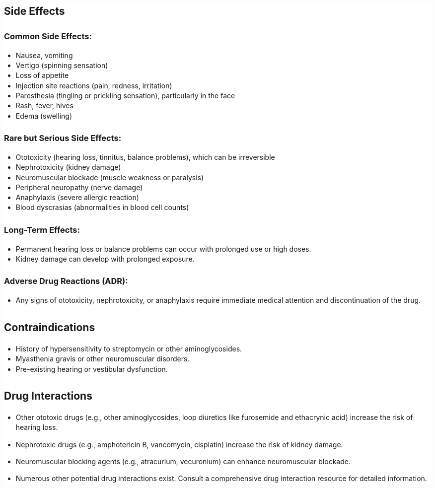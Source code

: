 ## **Side Effects**

### **Common Side Effects:**

- Nausea, vomiting
- Vertigo (spinning sensation)
- Loss of appetite
- Injection site reactions (pain, redness, irritation)
- Paresthesia (tingling or prickling sensation), particularly in the face
- Rash, fever, hives
- Edema (swelling)


### **Rare but Serious Side Effects:**

- Ototoxicity (hearing loss, tinnitus, balance problems), which can be irreversible
- Nephrotoxicity (kidney damage)
- Neuromuscular blockade (muscle weakness or paralysis)
- Peripheral neuropathy (nerve damage)
- Anaphylaxis (severe allergic reaction)
- Blood dyscrasias (abnormalities in blood cell counts)

### **Long-Term Effects:**

- Permanent hearing loss or balance problems can occur with prolonged use or high doses.
- Kidney damage can develop with prolonged exposure.

### **Adverse Drug Reactions (ADR):**

- Any signs of ototoxicity, nephrotoxicity, or anaphylaxis require immediate medical attention and discontinuation of the drug.




## **Contraindications**

- History of hypersensitivity to streptomycin or other aminoglycosides.
- Myasthenia gravis or other neuromuscular disorders.
- Pre-existing hearing or vestibular dysfunction.


## **Drug Interactions**

- Other ototoxic drugs (e.g., other aminoglycosides, loop diuretics like furosemide and ethacrynic acid) increase the risk of hearing loss.
- Nephrotoxic drugs (e.g., amphotericin B, vancomycin, cisplatin) increase the risk of kidney damage.
- Neuromuscular blocking agents (e.g., atracurium, vecuronium) can enhance neuromuscular blockade.

-  Numerous other potential drug interactions exist.  Consult a comprehensive drug interaction resource for detailed information.

